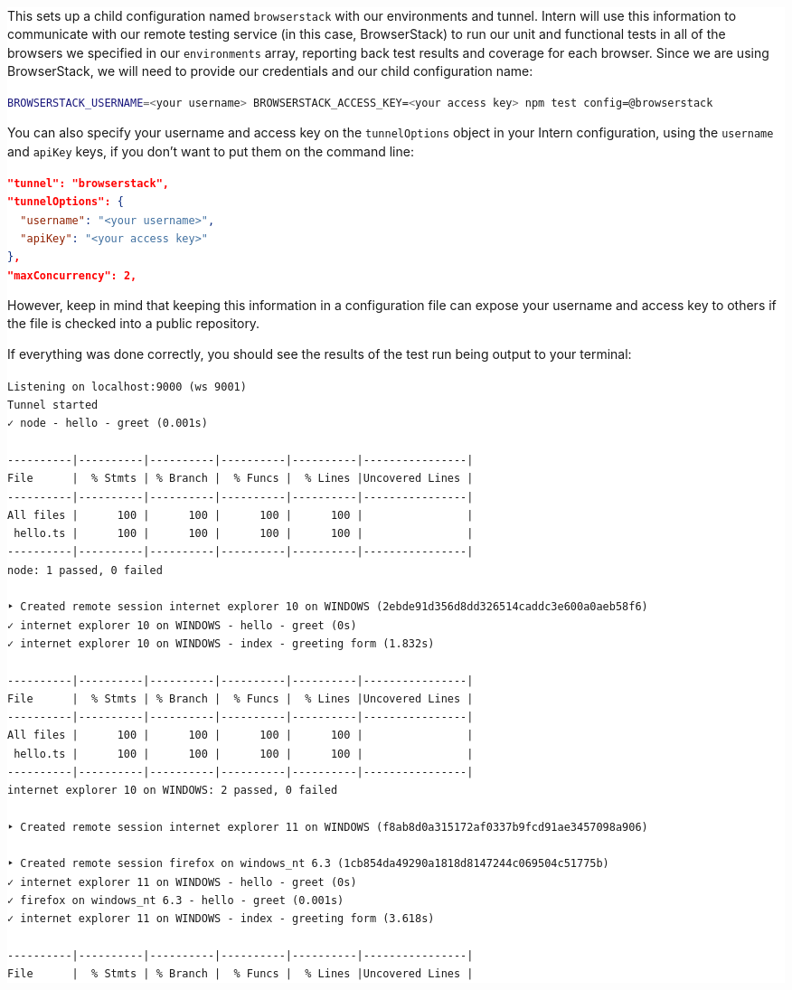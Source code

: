 This sets up a child configuration named `browserstack` with our environments
and tunnel. Intern will use this information to communicate with our remote
testing service (in this case, BrowserStack) to run our unit and functional
tests in all of the browsers we specified in our `environments` array, reporting
back test results and coverage for each browser. Since we are using
BrowserStack, we will need to provide our credentials and our child
configuration name:

```bash
BROWSERSTACK_USERNAME=<your username> BROWSERSTACK_ACCESS_KEY=<your access key> npm test config=@browserstack
```

You can also specify your username and access key on the `tunnelOptions` object
in your Intern configuration, using the `username` and `apiKey` keys, if you
don’t want to put them on the command line:

```json
"tunnel": "browserstack",
"tunnelOptions": {
  "username": "<your username>",
  "apiKey": "<your access key>"
},
"maxConcurrency": 2,
```

However, keep in mind that keeping this information in a configuration file can
expose your username and access key to others if the file is checked into a
public repository.

If everything was done correctly, you should see the results of the test run
being output to your terminal:

```
Listening on localhost:9000 (ws 9001)
Tunnel started
✓ node - hello - greet (0.001s)

----------|----------|----------|----------|----------|----------------|
File      |  % Stmts | % Branch |  % Funcs |  % Lines |Uncovered Lines |
----------|----------|----------|----------|----------|----------------|
All files |      100 |      100 |      100 |      100 |                |
 hello.ts |      100 |      100 |      100 |      100 |                |
----------|----------|----------|----------|----------|----------------|
node: 1 passed, 0 failed

‣ Created remote session internet explorer 10 on WINDOWS (2ebde91d356d8dd326514caddc3e600a0aeb58f6)
✓ internet explorer 10 on WINDOWS - hello - greet (0s)
✓ internet explorer 10 on WINDOWS - index - greeting form (1.832s)

----------|----------|----------|----------|----------|----------------|
File      |  % Stmts | % Branch |  % Funcs |  % Lines |Uncovered Lines |
----------|----------|----------|----------|----------|----------------|
All files |      100 |      100 |      100 |      100 |                |
 hello.ts |      100 |      100 |      100 |      100 |                |
----------|----------|----------|----------|----------|----------------|
internet explorer 10 on WINDOWS: 2 passed, 0 failed

‣ Created remote session internet explorer 11 on WINDOWS (f8ab8d0a315172af0337b9fcd91ae3457098a906)

‣ Created remote session firefox on windows_nt 6.3 (1cb854da49290a1818d8147244c069504c51775b)
✓ internet explorer 11 on WINDOWS - hello - greet (0s)
✓ firefox on windows_nt 6.3 - hello - greet (0.001s)
✓ internet explorer 11 on WINDOWS - index - greeting form (3.618s)

----------|----------|----------|----------|----------|----------------|
File      |  % Stmts | % Branch |  % Funcs |  % Lines |Uncovered Lines |
```